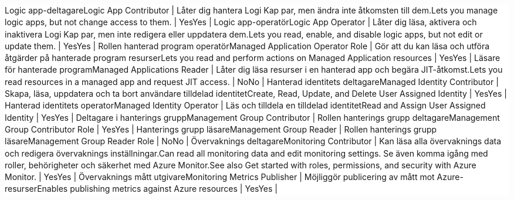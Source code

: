 <span data-ttu-id="d5d29-326">Logic app-deltagare</span><span class="sxs-lookup"><span data-stu-id="d5d29-326">Logic App Contributor</span></span> | <span data-ttu-id="d5d29-327">Låter dig hantera Logi Kap par, men ändra inte åtkomsten till dem.</span><span class="sxs-lookup"><span data-stu-id="d5d29-327">Lets you manage logic apps, but not change access to them.</span></span> | <span data-ttu-id="d5d29-328">Yes</span><span class="sxs-lookup"><span data-stu-id="d5d29-328">Yes</span></span> | 
<span data-ttu-id="d5d29-329">Logic app-operatör</span><span class="sxs-lookup"><span data-stu-id="d5d29-329">Logic App Operator</span></span> | <span data-ttu-id="d5d29-330">Låter dig läsa, aktivera och inaktivera Logi Kap par, men inte redigera eller uppdatera dem.</span><span class="sxs-lookup"><span data-stu-id="d5d29-330">Lets you read, enable, and disable logic apps, but not edit or update them.</span></span> | <span data-ttu-id="d5d29-331">Yes</span><span class="sxs-lookup"><span data-stu-id="d5d29-331">Yes</span></span> | 
<span data-ttu-id="d5d29-332">Rollen hanterad program operatör</span><span class="sxs-lookup"><span data-stu-id="d5d29-332">Managed Application Operator Role</span></span> | <span data-ttu-id="d5d29-333">Gör att du kan läsa och utföra åtgärder på hanterade program resurser</span><span class="sxs-lookup"><span data-stu-id="d5d29-333">Lets you read and perform actions on Managed Application resources</span></span> | <span data-ttu-id="d5d29-334">Yes</span><span class="sxs-lookup"><span data-stu-id="d5d29-334">Yes</span></span> | 
<span data-ttu-id="d5d29-335">Läsare för hanterade program</span><span class="sxs-lookup"><span data-stu-id="d5d29-335">Managed Applications Reader</span></span> | <span data-ttu-id="d5d29-336">Låter dig läsa resurser i en hanterad app och begära JIT-åtkomst.</span><span class="sxs-lookup"><span data-stu-id="d5d29-336">Lets you read resources in a managed app and request JIT access.</span></span> | <span data-ttu-id="d5d29-337">No</span><span class="sxs-lookup"><span data-stu-id="d5d29-337">No</span></span> | 
<span data-ttu-id="d5d29-338">Hanterad identitets deltagare</span><span class="sxs-lookup"><span data-stu-id="d5d29-338">Managed Identity Contributor</span></span> | <span data-ttu-id="d5d29-339">Skapa, läsa, uppdatera och ta bort användare tilldelad identitet</span><span class="sxs-lookup"><span data-stu-id="d5d29-339">Create, Read, Update, and Delete User Assigned Identity</span></span> | <span data-ttu-id="d5d29-340">Yes</span><span class="sxs-lookup"><span data-stu-id="d5d29-340">Yes</span></span> | 
<span data-ttu-id="d5d29-341">Hanterad identitets operator</span><span class="sxs-lookup"><span data-stu-id="d5d29-341">Managed Identity Operator</span></span> | <span data-ttu-id="d5d29-342">Läs och tilldela en tilldelad identitet</span><span class="sxs-lookup"><span data-stu-id="d5d29-342">Read and Assign User Assigned Identity</span></span> | <span data-ttu-id="d5d29-343">Yes</span><span class="sxs-lookup"><span data-stu-id="d5d29-343">Yes</span></span> | 
<span data-ttu-id="d5d29-344">Deltagare i hanterings grupp</span><span class="sxs-lookup"><span data-stu-id="d5d29-344">Management Group Contributor</span></span> | <span data-ttu-id="d5d29-345">Rollen hanterings grupp deltagare</span><span class="sxs-lookup"><span data-stu-id="d5d29-345">Management Group Contributor Role</span></span> | <span data-ttu-id="d5d29-346">Yes</span><span class="sxs-lookup"><span data-stu-id="d5d29-346">Yes</span></span> | 
<span data-ttu-id="d5d29-347">Hanterings grupp läsare</span><span class="sxs-lookup"><span data-stu-id="d5d29-347">Management Group Reader</span></span> | <span data-ttu-id="d5d29-348">Rollen hanterings grupp läsare</span><span class="sxs-lookup"><span data-stu-id="d5d29-348">Management Group Reader Role</span></span> | <span data-ttu-id="d5d29-349">No</span><span class="sxs-lookup"><span data-stu-id="d5d29-349">No</span></span> | 
<span data-ttu-id="d5d29-350">Övervaknings deltagare</span><span class="sxs-lookup"><span data-stu-id="d5d29-350">Monitoring Contributor</span></span> | <span data-ttu-id="d5d29-351">Kan läsa alla övervaknings data och redigera övervaknings inställningar.</span><span class="sxs-lookup"><span data-stu-id="d5d29-351">Can read all monitoring data and edit monitoring settings.</span></span> <span data-ttu-id="d5d29-352">Se även komma igång med roller, behörigheter och säkerhet med Azure Monitor.</span><span class="sxs-lookup"><span data-stu-id="d5d29-352">See also Get started with roles, permissions, and security with Azure Monitor.</span></span> | <span data-ttu-id="d5d29-353">Yes</span><span class="sxs-lookup"><span data-stu-id="d5d29-353">Yes</span></span> | 
<span data-ttu-id="d5d29-354">Övervaknings mått utgivare</span><span class="sxs-lookup"><span data-stu-id="d5d29-354">Monitoring Metrics Publisher</span></span> | <span data-ttu-id="d5d29-355">Möjliggör publicering av mått mot Azure-resurser</span><span class="sxs-lookup"><span data-stu-id="d5d29-355">Enables publishing metrics against Azure resources</span></span> | <span data-ttu-id="d5d29-356">Yes</span><span class="sxs-lookup"><span data-stu-id="d5d29-356">Yes</span></span> | 